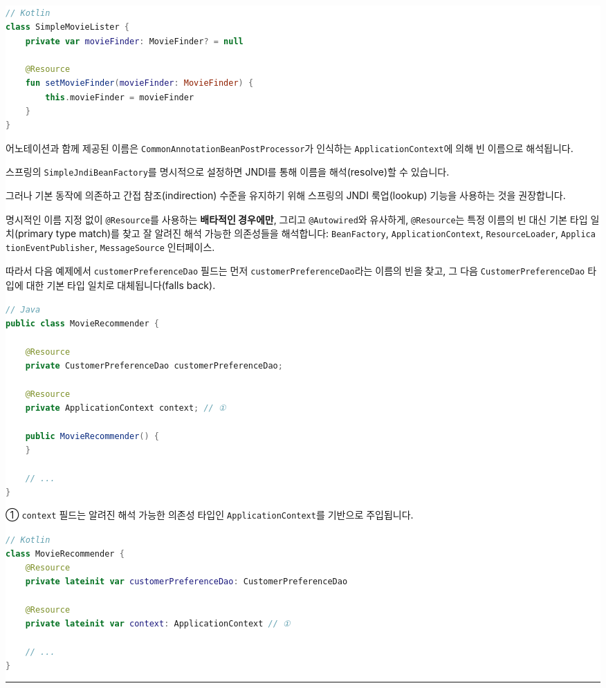```kotlin
// Kotlin
class SimpleMovieLister {
    private var movieFinder: MovieFinder? = null

    @Resource
    fun setMovieFinder(movieFinder: MovieFinder) {
        this.movieFinder = movieFinder
    }
}
```

어노테이션과 함께 제공된 이름은 `CommonAnnotationBeanPostProcessor`가 인식하는 `ApplicationContext`에 의해 빈 이름으로 해석됩니다.

스프링의 `SimpleJndiBeanFactory`를 명시적으로 설정하면 JNDI를 통해 이름을 해석(resolve)할 수 있습니다.

그러나 기본 동작에 의존하고 간접 참조(indirection) 수준을 유지하기 위해 스프링의 JNDI 룩업(lookup) 기능을 사용하는 것을 권장합니다.

명시적인 이름 지정 없이 `@Resource`를 사용하는 **배타적인 경우에만**, 그리고 `@Autowired`와 유사하게, `@Resource`는 특정 이름의 빈 대신 기본 타입 일치(primary type match)를 찾고 잘 알려진 해석 가능한 의존성들을 해석합니다: `BeanFactory`, `ApplicationContext`, `ResourceLoader`, `ApplicationEventPublisher`, `MessageSource` 인터페이스.

따라서 다음 예제에서 `customerPreferenceDao` 필드는 먼저 `customerPreferenceDao`라는 이름의 빈을 찾고, 그 다음 `CustomerPreferenceDao` 타입에 대한 기본 타입 일치로 대체됩니다(falls back).

```java
// Java
public class MovieRecommender {

	@Resource
	private CustomerPreferenceDao customerPreferenceDao;

	@Resource
	private ApplicationContext context; // ①

	public MovieRecommender() {
	}

	// ...
}
```

① `context` 필드는 알려진 해석 가능한 의존성 타입인 `ApplicationContext`를 기반으로 주입됩니다.

```kotlin
// Kotlin
class MovieRecommender {
    @Resource
    private lateinit var customerPreferenceDao: CustomerPreferenceDao

    @Resource
    private lateinit var context: ApplicationContext // ①

    // ...
}
```

---